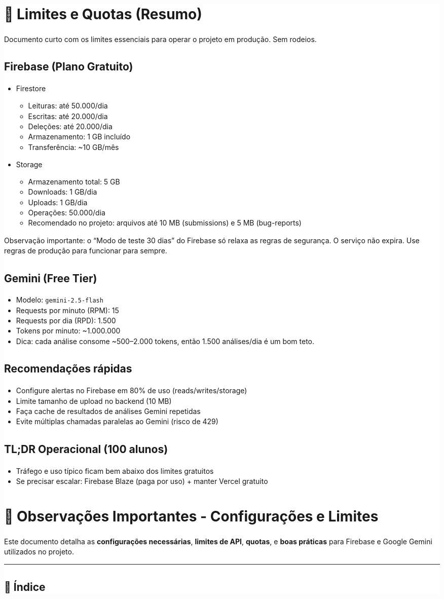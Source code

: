 # 📏 Limites e Quotas (Resumo)

Documento curto com os limites essenciais para operar o projeto em produção. Sem rodeios.

## Firebase (Plano Gratuito)

- Firestore
  - Leituras: até 50.000/dia
  - Escritas: até 20.000/dia
  - Deleções: até 20.000/dia
  - Armazenamento: 1 GB incluído
  - Transferência: ~10 GB/mês

- Storage
  - Armazenamento total: 5 GB
  - Downloads: 1 GB/dia
  - Uploads: 1 GB/dia
  - Operações: 50.000/dia
  - Recomendado no projeto: arquivos até 10 MB (submissions) e 5 MB (bug-reports)

Observação importante: o “Modo de teste 30 dias” do Firebase só relaxa as regras de segurança. O serviço não expira. Use regras de produção para funcionar para sempre.

## Gemini (Free Tier)

- Modelo: `gemini-2.5-flash`
- Requests por minuto (RPM): 15
- Requests por dia (RPD): 1.500
- Tokens por minuto: ~1.000.000
- Dica: cada análise consome ~500–2.000 tokens, então 1.500 análises/dia é um bom teto.

## Recomendações rápidas

- Configure alertas no Firebase em 80% de uso (reads/writes/storage)
- Limite tamanho de upload no backend (10 MB)
- Faça cache de resultados de análises Gemini repetidas
- Evite múltiplas chamadas paralelas ao Gemini (risco de 429)

## TL;DR Operacional (100 alunos)

- Tráfego e uso típico ficam bem abaixo dos limites gratuitos
- Se precisar escalar: Firebase Blaze (paga por uso) + manter Vercel gratuito
# 📝 Observações Importantes - Configurações e Limites

Este documento detalha as **configurações necessárias**, **limites de API**, **quotas**, e **boas práticas** para Firebase e Google Gemini utilizados no projeto.

---

## 📑 Índice
